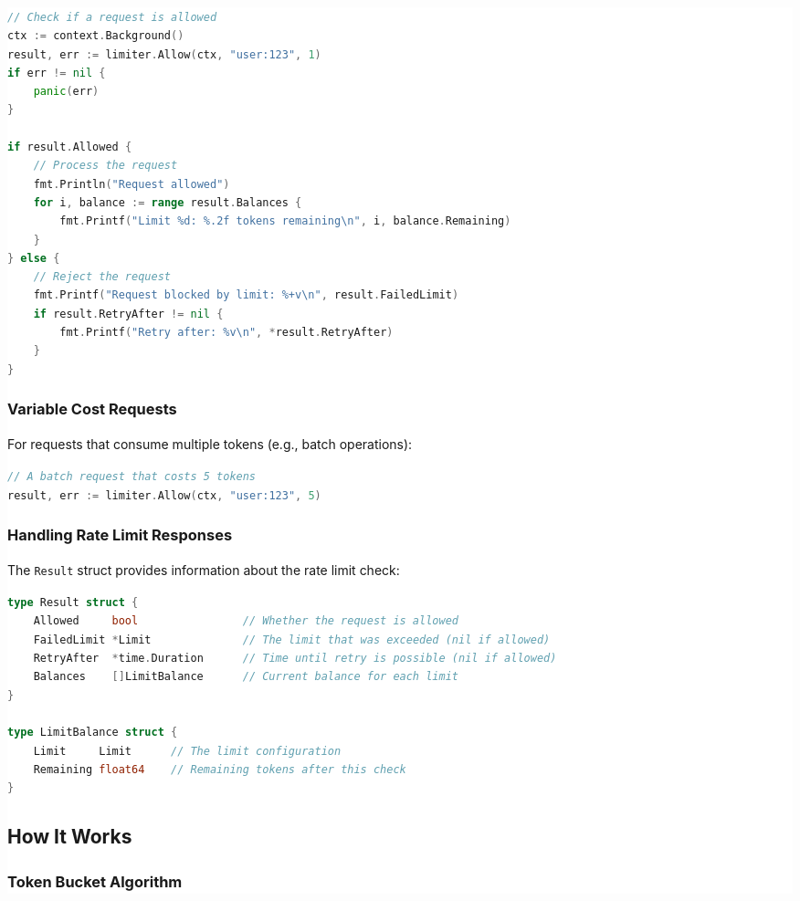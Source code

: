 ```go
// Check if a request is allowed
ctx := context.Background()
result, err := limiter.Allow(ctx, "user:123", 1)
if err != nil {
    panic(err)
}

if result.Allowed {
    // Process the request
    fmt.Println("Request allowed")
    for i, balance := range result.Balances {
        fmt.Printf("Limit %d: %.2f tokens remaining\n", i, balance.Remaining)
    }
} else {
    // Reject the request
    fmt.Printf("Request blocked by limit: %+v\n", result.FailedLimit)
    if result.RetryAfter != nil {
        fmt.Printf("Retry after: %v\n", *result.RetryAfter)
    }
}
```

### Variable Cost Requests

For requests that consume multiple tokens (e.g., batch operations):

```go
// A batch request that costs 5 tokens
result, err := limiter.Allow(ctx, "user:123", 5)
```

### Handling Rate Limit Responses

The `Result` struct provides information about the rate limit check:

```go
type Result struct {
    Allowed     bool                // Whether the request is allowed
    FailedLimit *Limit              // The limit that was exceeded (nil if allowed)
    RetryAfter  *time.Duration      // Time until retry is possible (nil if allowed)
    Balances    []LimitBalance      // Current balance for each limit
}

type LimitBalance struct {
    Limit     Limit      // The limit configuration
    Remaining float64    // Remaining tokens after this check
}
```

## How It Works

### Token Bucket Algorithm
